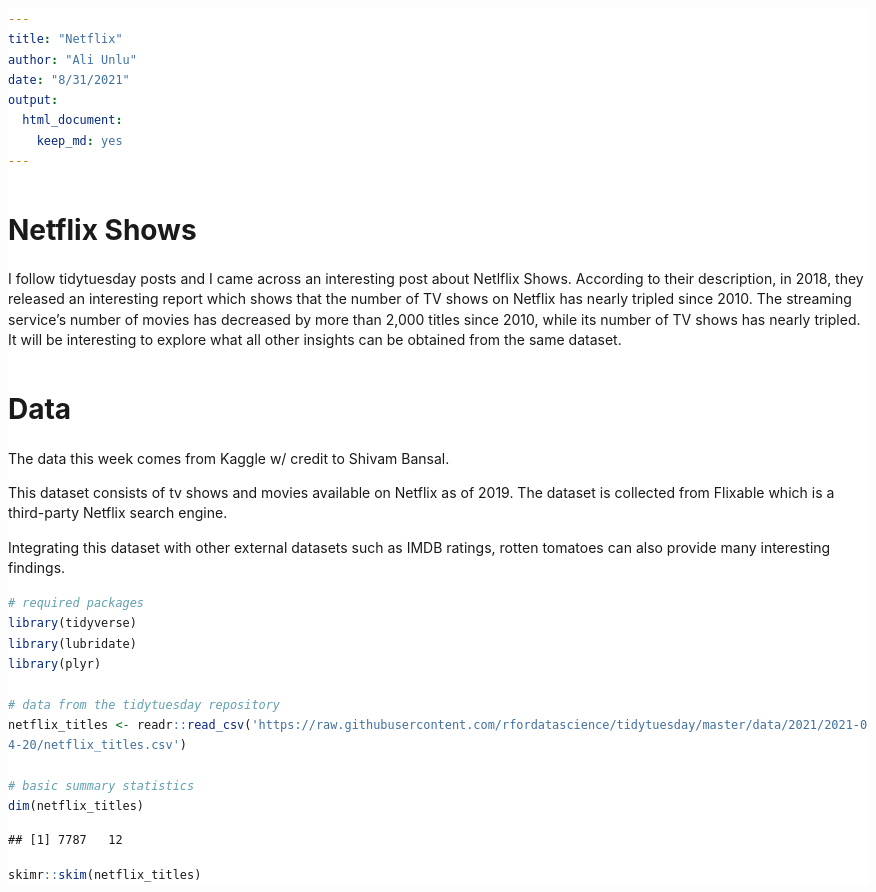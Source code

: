 ```yaml
---
title: "Netflix"
author: "Ali Unlu"
date: "8/31/2021"
output: 
  html_document: 
    keep_md: yes
---
```




# Netflix Shows

I follow tidytuesday posts and I came across an interesting post about Netlflix Shows. According to their description, in 2018, they released an interesting report which shows that the number of TV shows on Netflix has nearly tripled since 2010. The streaming service’s number of movies has decreased by more than 2,000 titles since 2010, while its number of TV shows has nearly tripled. It will be interesting to explore what all other insights can be obtained from the same dataset.

# Data

The data this week comes from Kaggle w/ credit to Shivam Bansal.

This dataset consists of tv shows and movies available on Netflix as of 2019. The dataset is collected from Flixable which is a third-party Netflix search engine.

Integrating this dataset with other external datasets such as IMDB ratings, rotten tomatoes can also provide many interesting findings.


```r
# required packages
library(tidyverse)
library(lubridate)
library(plyr)

# data from the tidytuesday repository 
netflix_titles <- readr::read_csv('https://raw.githubusercontent.com/rfordatascience/tidytuesday/master/data/2021/2021-04-20/netflix_titles.csv')

# basic summary statistics
dim(netflix_titles)
```

```
## [1] 7787   12
```

```r
skimr::skim(netflix_titles)
```

